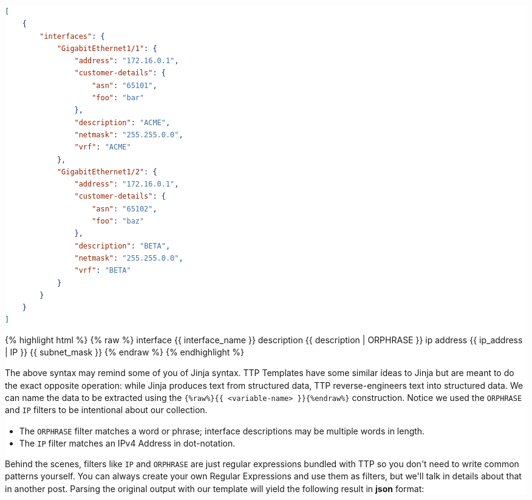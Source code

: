 
```json
[
    {
        "interfaces": {
            "GigabitEthernet1/1": {
                "address": "172.16.0.1",
                "customer-details": {
                    "asn": "65101",
                    "foo": "bar"
                },
                "description": "ACME",
                "netmask": "255.255.0.0",
                "vrf": "ACME"
            },
            "GigabitEthernet1/2": {
                "address": "172.16.0.1",
                "customer-details": {
                    "asn": "65102",
                    "foo": "baz"
                },
                "description": "BETA",
                "netmask": "255.255.0.0",
                "vrf": "BETA"
            }
        }
    }
]
```








{% highlight html %}
{% raw %}
interface {{ interface_name }}
 description {{ description | ORPHRASE }}
 ip address {{ ip_address | IP }} {{ subnet_mask }}
{% endraw %}
{% endhighlight %}

The above syntax may remind some of you of Jinja syntax. TTP Templates have some
similar ideas to Jinja but are meant to do the exact opposite operation: while
Jinja produces text from structured data, TTP reverse-engineers text into 
structured data. We can name the data to be extracted using the 
`{%raw%}{{ <variable-name> }}{%endraw%}` construction. Notice we used the
`ORPHRASE` and `IP` filters to be intentional about our collection.
+ The `ORPHRASE` filter matches a word or phrase; interface descriptions may be multiple words in length.
+ The `IP` filter matches an IPv4 Address in dot-notation.

Behind the scenes, filters like `IP` and `ORPHRASE` are just regular expressions
bundled with TTP so you don't need to write common patterns yourself. You
can always create your own Regular Expressions and use them as filters, but we'll
talk in details about that in another post. Parsing the original output with our 
template will yield the following result in **json** format:
